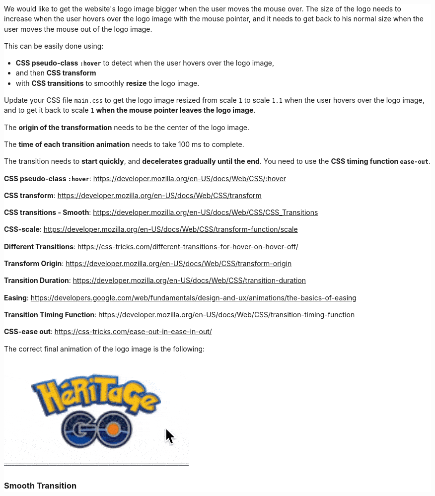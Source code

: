 We would like to get the website's logo image bigger when the user moves the mouse over. The size of the logo needs to increase when the user hovers over the logo image with the mouse pointer, and it needs to get back to his normal size when the user moves the mouse out of the logo image.

This can be easily done using:

- **CSS pseudo-class `:hover`** to detect when the user hovers over the logo image,
- and then **CSS transform**
- with **CSS transitions** to smoothly **resize** the logo image.

Update your CSS file `main.css` to get the logo image resized from scale `1` to scale `1.1` when the user hovers over the logo image, and to get it back to scale `1` **when the mouse pointer leaves the logo image**.

The **origin of the transformation** needs to be the center of the logo image.

The **time of each transition animation** needs to take 100 ms to complete.

The transition needs to **start quickly**, and **decelerates gradually until the end**. You need to use the **CSS timing function `ease-out`**.

**CSS pseudo-class `:hover`**: https://developer.mozilla.org/en-US/docs/Web/CSS/:hover

**CSS transform**: https://developer.mozilla.org/en-US/docs/Web/CSS/transform

**CSS transitions - Smooth**: https://developer.mozilla.org/en-US/docs/Web/CSS/CSS_Transitions

**CSS-scale**: https://developer.mozilla.org/en-US/docs/Web/CSS/transform-function/scale

**Different Transitions**: https://css-tricks.com/different-transitions-for-hover-on-hover-off/

**Transform Origin**: https://developer.mozilla.org/en-US/docs/Web/CSS/transform-origin

**Transition Duration**: https://developer.mozilla.org/en-US/docs/Web/CSS/transition-duration

**Easing**: https://developers.google.com/web/fundamentals/design-and-ux/animations/the-basics-of-easing

**Transition Timing Function**: https://developer.mozilla.org/en-US/docs/Web/CSS/transition-timing-function

**CSS-ease out**: https://css-tricks.com/ease-out-in-ease-in-out/

The correct final animation of the logo image is the following:

![](res/logo-image-correct-animation.gif)

### Smooth Transition
